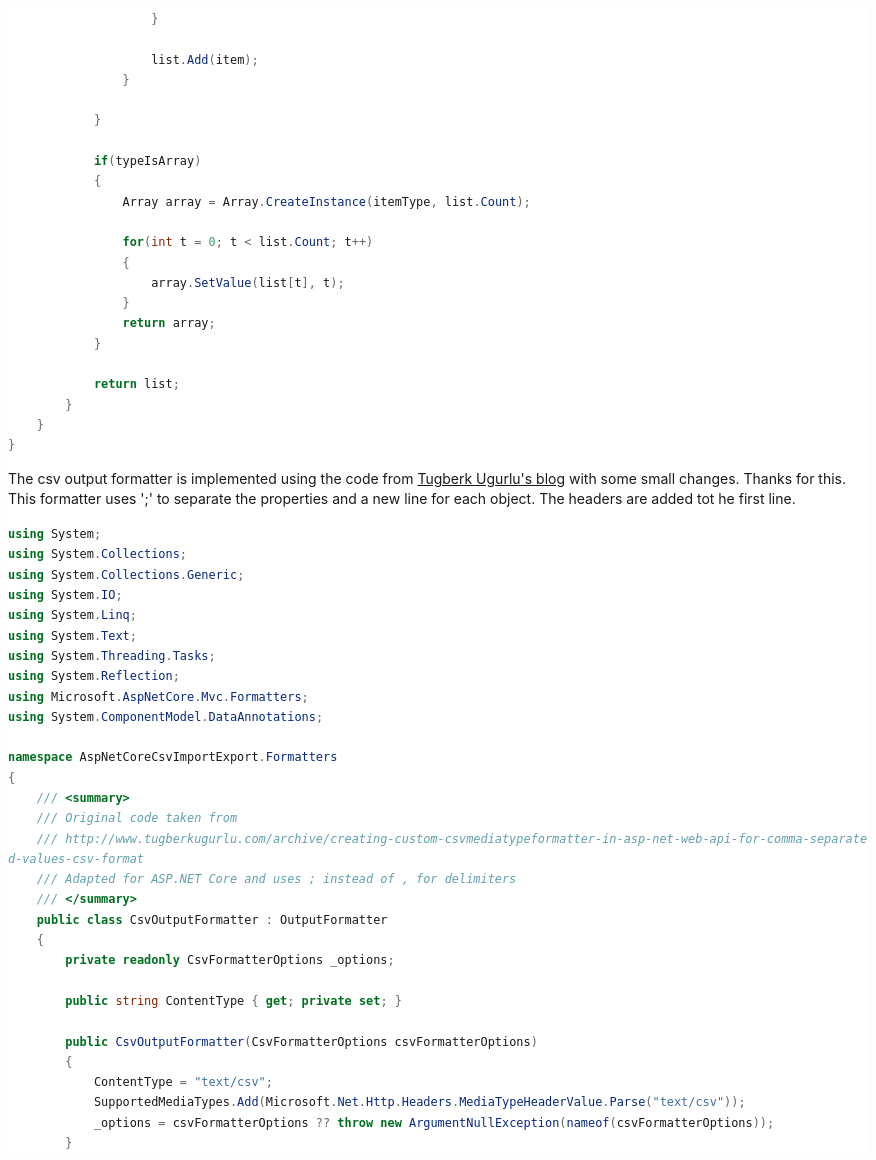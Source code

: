 ```csharp
                    }

                    list.Add(item);
                }

            }

            if(typeIsArray)
            {
                Array array = Array.CreateInstance(itemType, list.Count);

                for(int t = 0; t < list.Count; t++)
                {
                    array.SetValue(list[t], t);
                }
                return array;
            }
            
            return list;
        }
    }
}
```

The csv output formatter is implemented using the code from <a href="http://www.tugberkugurlu.com/archive/creating-custom-csvmediatypeformatter-in-asp-net-web-api-for-comma-separated-values-csv-format">Tugberk Ugurlu's blog</a> with some small changes. Thanks for this. This formatter uses ';' to separate the properties and a new line for each object. The headers are added tot he first line.


```csharp
using System;
using System.Collections;
using System.Collections.Generic;
using System.IO;
using System.Linq;
using System.Text;
using System.Threading.Tasks;
using System.Reflection;
using Microsoft.AspNetCore.Mvc.Formatters;
using System.ComponentModel.DataAnnotations;

namespace AspNetCoreCsvImportExport.Formatters
{
    /// <summary>
    /// Original code taken from
    /// http://www.tugberkugurlu.com/archive/creating-custom-csvmediatypeformatter-in-asp-net-web-api-for-comma-separated-values-csv-format
    /// Adapted for ASP.NET Core and uses ; instead of , for delimiters
    /// </summary>
    public class CsvOutputFormatter : OutputFormatter
    {
        private readonly CsvFormatterOptions _options;

        public string ContentType { get; private set; }

        public CsvOutputFormatter(CsvFormatterOptions csvFormatterOptions)
        {
            ContentType = "text/csv";
            SupportedMediaTypes.Add(Microsoft.Net.Http.Headers.MediaTypeHeaderValue.Parse("text/csv"));
            _options = csvFormatterOptions ?? throw new ArgumentNullException(nameof(csvFormatterOptions));
        }
```